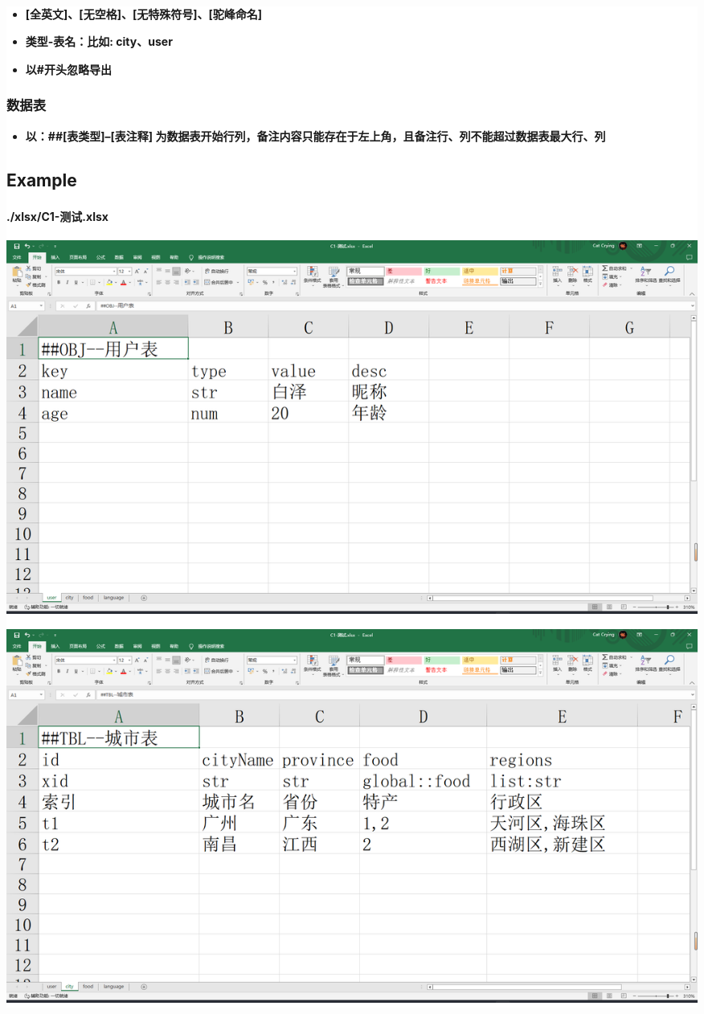 -   **[全英文]、[无空格]、[无特殊符号]、[驼峰命名]**
-   **类型-表名：比如: city、user**

-   **以#开头忽略导出**

### 数据表

-   **以：##[表类型]–[表注释]  为数据表开始行列，备注内容只能存在于左上角，且备注行、列不能超过数据表最大行、列**

## Example

#### ./xlsx/C1-测试.xlsx

![image-20230102172036528](../assets/image-20230102172036528.png)

![image-20230102172112635](../assets/image-20230102172112635.png)
